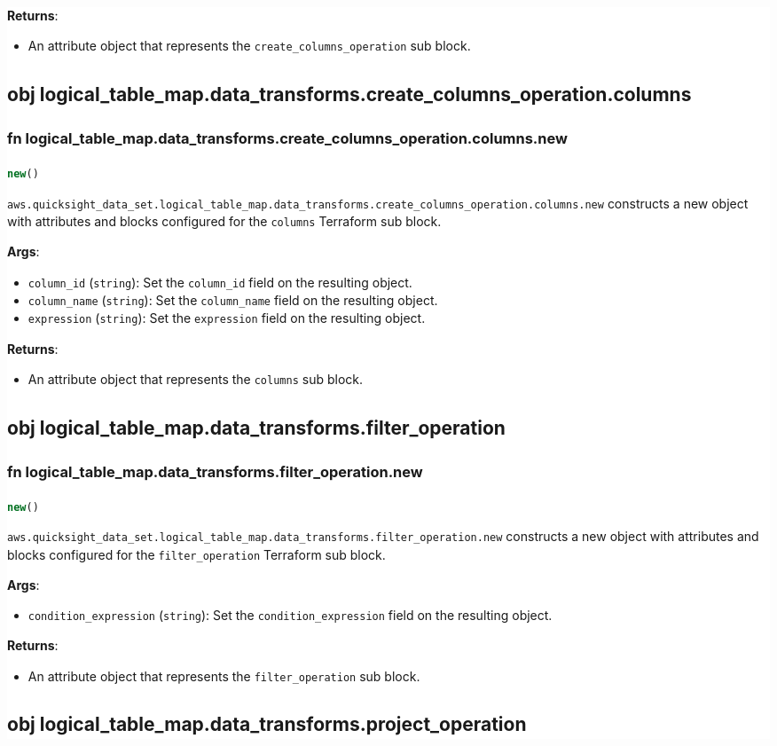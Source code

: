 **Returns**:
  - An attribute object that represents the `create_columns_operation` sub block.


## obj logical_table_map.data_transforms.create_columns_operation.columns



### fn logical_table_map.data_transforms.create_columns_operation.columns.new

```ts
new()
```


`aws.quicksight_data_set.logical_table_map.data_transforms.create_columns_operation.columns.new` constructs a new object with attributes and blocks configured for the `columns`
Terraform sub block.



**Args**:
  - `column_id` (`string`): Set the `column_id` field on the resulting object.
  - `column_name` (`string`): Set the `column_name` field on the resulting object.
  - `expression` (`string`): Set the `expression` field on the resulting object.

**Returns**:
  - An attribute object that represents the `columns` sub block.


## obj logical_table_map.data_transforms.filter_operation



### fn logical_table_map.data_transforms.filter_operation.new

```ts
new()
```


`aws.quicksight_data_set.logical_table_map.data_transforms.filter_operation.new` constructs a new object with attributes and blocks configured for the `filter_operation`
Terraform sub block.



**Args**:
  - `condition_expression` (`string`): Set the `condition_expression` field on the resulting object.

**Returns**:
  - An attribute object that represents the `filter_operation` sub block.


## obj logical_table_map.data_transforms.project_operation
